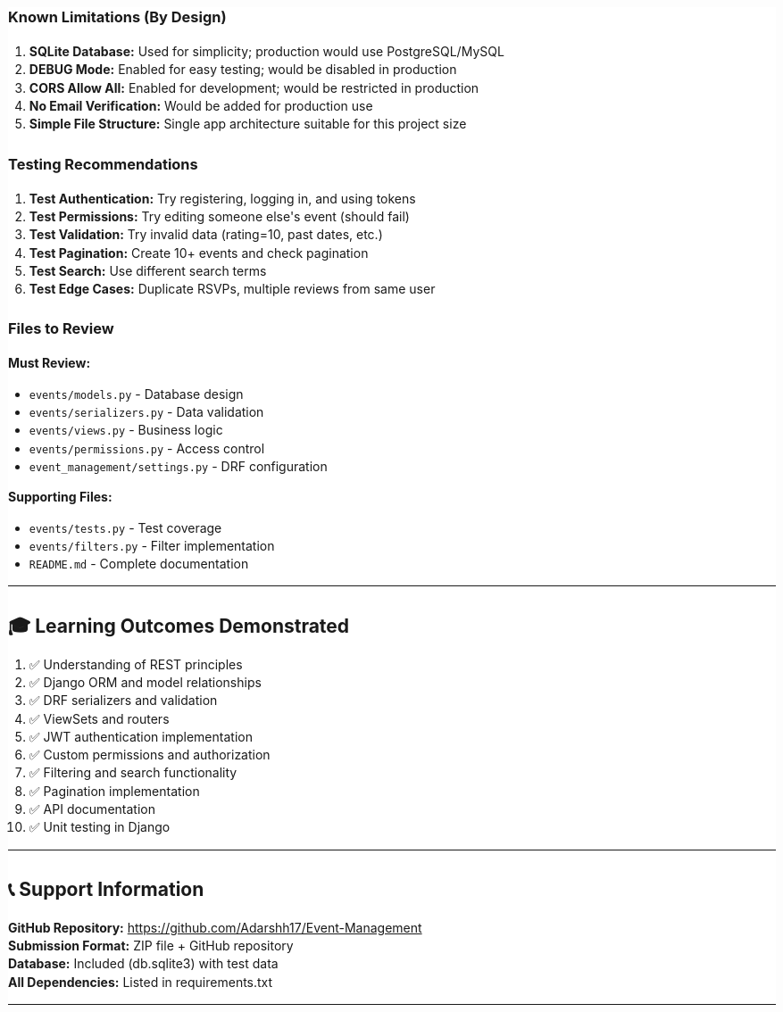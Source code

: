 ### Known Limitations (By Design)

1. **SQLite Database:** Used for simplicity; production would use PostgreSQL/MySQL
2. **DEBUG Mode:** Enabled for easy testing; would be disabled in production
3. **CORS Allow All:** Enabled for development; would be restricted in production
4. **No Email Verification:** Would be added for production use
5. **Simple File Structure:** Single app architecture suitable for this project size

### Testing Recommendations

1. **Test Authentication:** Try registering, logging in, and using tokens
2. **Test Permissions:** Try editing someone else's event (should fail)
3. **Test Validation:** Try invalid data (rating=10, past dates, etc.)
4. **Test Pagination:** Create 10+ events and check pagination
5. **Test Search:** Use different search terms
6. **Test Edge Cases:** Duplicate RSVPs, multiple reviews from same user

### Files to Review

**Must Review:**
- `events/models.py` - Database design
- `events/serializers.py` - Data validation
- `events/views.py` - Business logic
- `events/permissions.py` - Access control
- `event_management/settings.py` - DRF configuration

**Supporting Files:**
- `events/tests.py` - Test coverage
- `events/filters.py` - Filter implementation
- `README.md` - Complete documentation

---

## 🎓 Learning Outcomes Demonstrated

1. ✅ Understanding of REST principles
2. ✅ Django ORM and model relationships
3. ✅ DRF serializers and validation
4. ✅ ViewSets and routers
5. ✅ JWT authentication implementation
6. ✅ Custom permissions and authorization
7. ✅ Filtering and search functionality
8. ✅ Pagination implementation
9. ✅ API documentation
10. ✅ Unit testing in Django

---

## 📞 Support Information

**GitHub Repository:** https://github.com/Adarshh17/Event-Management  
**Submission Format:** ZIP file + GitHub repository  
**Database:** Included (db.sqlite3) with test data  
**All Dependencies:** Listed in requirements.txt  

---